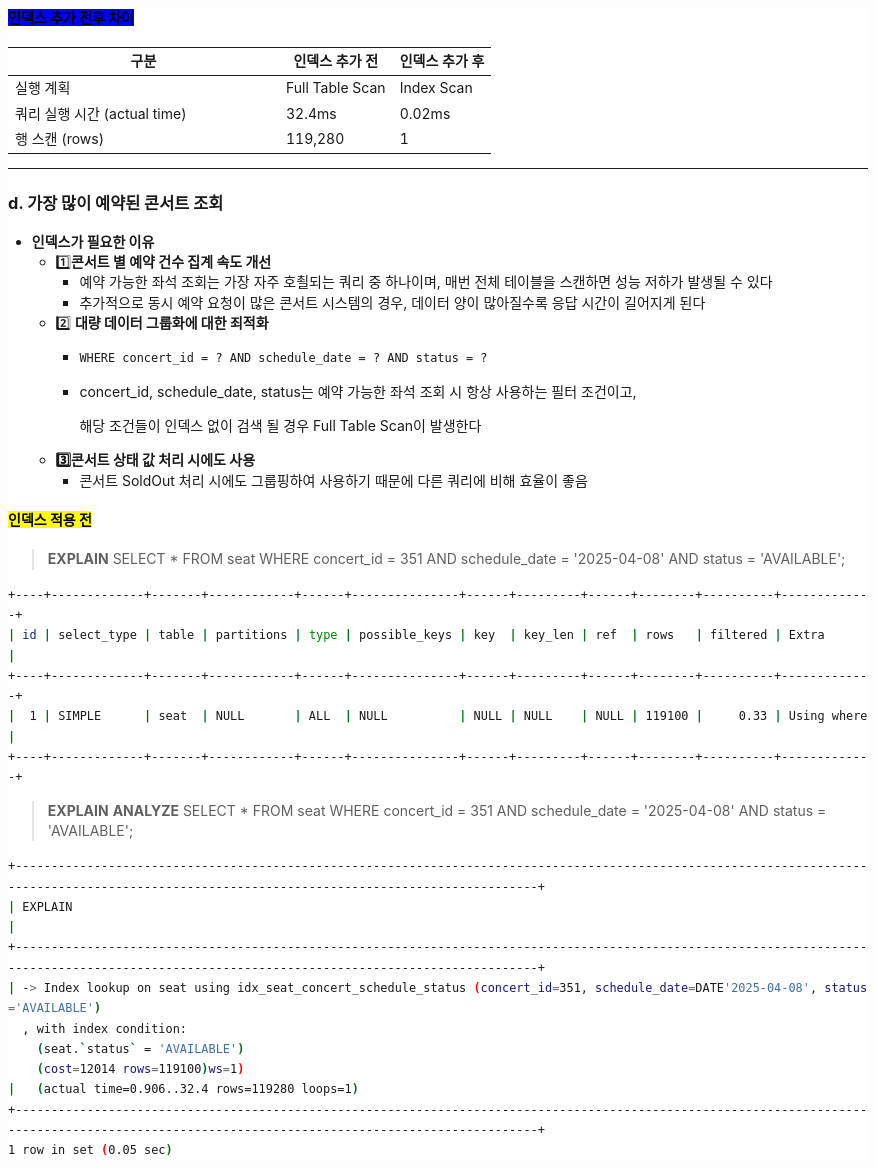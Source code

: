 #### <mark style="background-color:blue;">**인덱스 추가 전후 차이**</mark>

<table><thead><tr><th width="257">구분</th><th>인덱스 추가 전</th><th>인덱스 추가 후</th></tr></thead><tbody><tr><td>실행 계획</td><td>Full Table Scan</td><td>Index Scan</td></tr><tr><td>쿼리 실행 시간 (actual time)</td><td>32.4ms</td><td>0.02ms</td></tr><tr><td>행 스캔   (rows)</td><td>119,280</td><td>1</td></tr></tbody></table>

***

### **d. 가장 많이 예약된 콘서트 조회**

* **인덱스가 필요한 이유**
  * 1️⃣**콘서트 별 예약 건수 집계 속도 개선**
    * 예약 가능한 좌석 조회는 가장 자주 호쵤되는 쿼리 중 하나이며, 매번 전체 테이블을 스캔하면 성능 저하가 발생될 수 있다&#x20;
    * 추가적으로 동시 예약 요청이 많은 콘서트 시스템의 경우, 데이터 양이 많아질수록 응답 시간이 길어지게 된다
  * 2️⃣ **대량 데이터 그룹화에 대한 죄적화**
    * `WHERE concert_id = ? AND schedule_date = ? AND status = ?`
    *   concert\_id, schedule\_date, status는 예약 가능한 좌석 조회 시 항상 사용하는 필터 조건이고,

        해당 조건들이 인덱스 없이 검색 될 경우 Full Table Scan이 발생한다
  * **3️⃣콘서트 상태 값 처리 시에도 사용**
    * 콘서트 SoldOut 처리 시에도 그룹핑하여 사용하기 때문에 다른 쿼리에 비해 효율이 좋음

#### <mark style="background-color:yellow;">**인덱스 적용 전**</mark>&#x20;

> **EXPLAIN** SELECT \* FROM seat WHERE concert\_id = 351 AND schedule\_date = '2025-04-08' AND status = 'AVAILABLE';

```bash
+----+-------------+-------+------------+------+---------------+------+---------+------+--------+----------+-------------+
| id | select_type | table | partitions | type | possible_keys | key  | key_len | ref  | rows   | filtered | Extra       |
+----+-------------+-------+------------+------+---------------+------+---------+------+--------+----------+-------------+
|  1 | SIMPLE      | seat  | NULL       | ALL  | NULL          | NULL | NULL    | NULL | 119100 |     0.33 | Using where |
+----+-------------+-------+------------+------+---------------+------+---------+------+--------+----------+-------------+
```

> **EXPLAIN** **ANALYZE** SELECT \* FROM seat WHERE concert\_id = 351 AND schedule\_date = '2025-04-08' AND status = 'AVAILABLE';

```bash
+-------------------------------------------------------------------------------------------------------------------------------------------------------------------------------------------------+
| EXPLAIN                                                                                                                                                                                         |
+-------------------------------------------------------------------------------------------------------------------------------------------------------------------------------------------------+
| -> Index lookup on seat using idx_seat_concert_schedule_status (concert_id=351, schedule_date=DATE'2025-04-08', status='AVAILABLE')
  , with index condition:
    (seat.`status` = 'AVAILABLE')
    (cost=12014 rows=119100)ws=1)
|   (actual time=0.906..32.4 rows=119280 loops=1)
+-------------------------------------------------------------------------------------------------------------------------------------------------------------------------------------------------+
1 row in set (0.05 sec)
```
